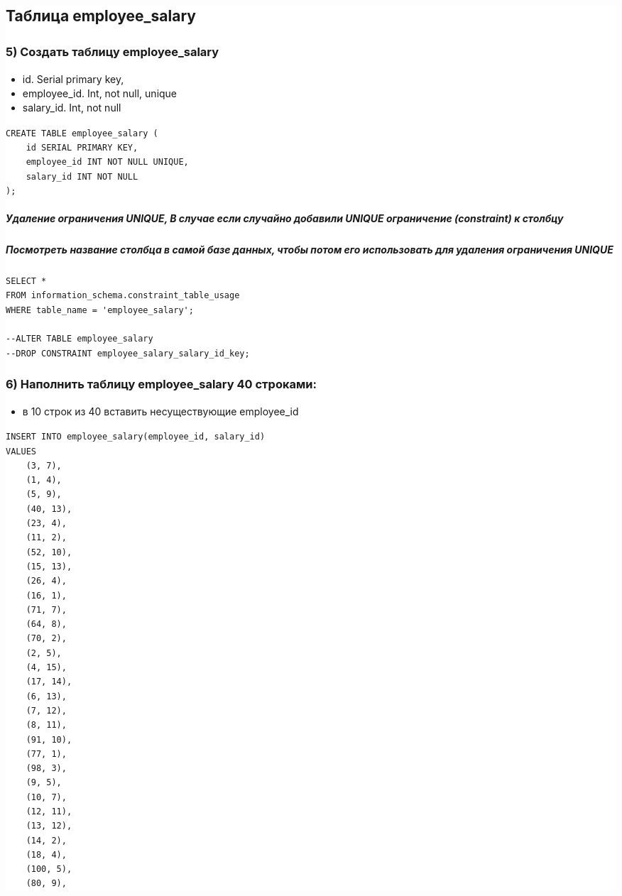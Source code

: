 ## Таблица employee_salary

### 5) Создать таблицу employee_salary
- id. Serial  primary key,
- employee_id. Int, not null, unique
- salary_id. Int, not null

```
CREATE TABLE employee_salary (
	id SERIAL PRIMARY KEY,
	employee_id INT NOT NULL UNIQUE,
	salary_id INT NOT NULL
);
```
##### Удаление ограничения UNIQUE, В случае если случайно добавили UNIQUE ограничение (constraint) к столбцу 
##### Посмотреть название столбца в самой базе данных, чтобы потом его использовать для удаления ограничения UNIQUE
````
SELECT *
FROM information_schema.constraint_table_usage
WHERE table_name = 'employee_salary';

--ALTER TABLE employee_salary
--DROP CONSTRAINT employee_salary_salary_id_key;
````

### 6) Наполнить таблицу employee_salary 40 строками:
- в 10 строк из 40 вставить несуществующие employee_id

```
INSERT INTO employee_salary(employee_id, salary_id)
VALUES
	(3, 7),
	(1, 4),
	(5, 9),
	(40, 13),
	(23, 4),
	(11, 2),
	(52, 10),
	(15, 13),
	(26, 4),
	(16, 1),
	(71, 7),
	(64, 8),
	(70, 2),
	(2, 5),
	(4, 15),
	(17, 14),
	(6, 13),
	(7, 12),
	(8, 11),	
	(91, 10),
	(77, 1),
	(98, 3),
	(9, 5),
	(10, 7),
	(12, 11),
	(13, 12),
	(14, 2),
	(18, 4),
	(100, 5),	
	(80, 9),
```